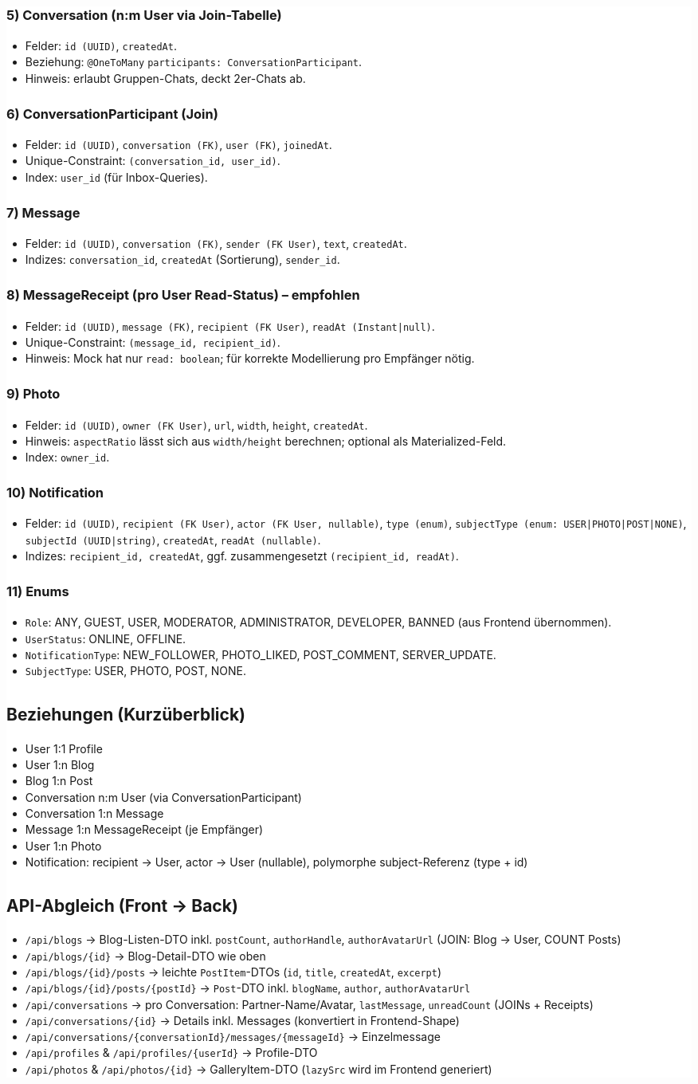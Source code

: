 ### 5) Conversation (n:m User via Join-Tabelle)
- Felder: `id (UUID)`, `createdAt`.
- Beziehung: `@OneToMany` `participants: ConversationParticipant`.
- Hinweis: erlaubt Gruppen-Chats, deckt 2er-Chats ab.

### 6) ConversationParticipant (Join)
- Felder: `id (UUID)`, `conversation (FK)`, `user (FK)`, `joinedAt`.
- Unique-Constraint: `(conversation_id, user_id)`.
- Index: `user_id` (für Inbox-Queries).

### 7) Message
- Felder: `id (UUID)`, `conversation (FK)`, `sender (FK User)`, `text`, `createdAt`.
- Indizes: `conversation_id`, `createdAt` (Sortierung), `sender_id`.

### 8) MessageReceipt (pro User Read-Status) – empfohlen
- Felder: `id (UUID)`, `message (FK)`, `recipient (FK User)`, `readAt (Instant|null)`.
- Unique-Constraint: `(message_id, recipient_id)`.
- Hinweis: Mock hat nur `read: boolean`; für korrekte Modellierung pro Empfänger nötig.

### 9) Photo
- Felder: `id (UUID)`, `owner (FK User)`, `url`, `width`, `height`, `createdAt`.
- Hinweis: `aspectRatio` lässt sich aus `width/height` berechnen; optional als Materialized-Feld.
- Index: `owner_id`.

### 10) Notification
- Felder: `id (UUID)`, `recipient (FK User)`, `actor (FK User, nullable)`, `type (enum)`,
  `subjectType (enum: USER|PHOTO|POST|NONE)`, `subjectId (UUID|string)`, `createdAt`, `readAt (nullable)`.
- Indizes: `recipient_id, createdAt`, ggf. zusammengesetzt `(recipient_id, readAt)`.

### 11) Enums
- `Role`: ANY, GUEST, USER, MODERATOR, ADMINISTRATOR, DEVELOPER, BANNED (aus Frontend übernommen).
- `UserStatus`: ONLINE, OFFLINE.
- `NotificationType`: NEW_FOLLOWER, PHOTO_LIKED, POST_COMMENT, SERVER_UPDATE.
- `SubjectType`: USER, PHOTO, POST, NONE.

## Beziehungen (Kurzüberblick)
- User 1:1 Profile
- User 1:n Blog
- Blog 1:n Post
- Conversation n:m User (via ConversationParticipant)
- Conversation 1:n Message
- Message 1:n MessageReceipt (je Empfänger)
- User 1:n Photo
- Notification: recipient -> User, actor -> User (nullable), polymorphe subject-Referenz (type + id)

## API-Abgleich (Front → Back)
- `/api/blogs` → Blog-Listen-DTO inkl. `postCount`, `authorHandle`, `authorAvatarUrl` (JOIN: Blog → User, COUNT Posts)
- `/api/blogs/{id}` → Blog-Detail-DTO wie oben
- `/api/blogs/{id}/posts` → leichte `PostItem`-DTOs (`id`, `title`, `createdAt`, `excerpt`)
- `/api/blogs/{id}/posts/{postId}` → `Post`-DTO inkl. `blogName`, `author`, `authorAvatarUrl`
- `/api/conversations` → pro Conversation: Partner-Name/Avatar, `lastMessage`, `unreadCount` (JOINs + Receipts)
- `/api/conversations/{id}` → Details inkl. Messages (konvertiert in Frontend-Shape)
- `/api/conversations/{conversationId}/messages/{messageId}` → Einzelmessage
- `/api/profiles` & `/api/profiles/{userId}` → Profile-DTO
- `/api/photos` & `/api/photos/{id}` → GalleryItem-DTO (`lazySrc` wird im Frontend generiert)